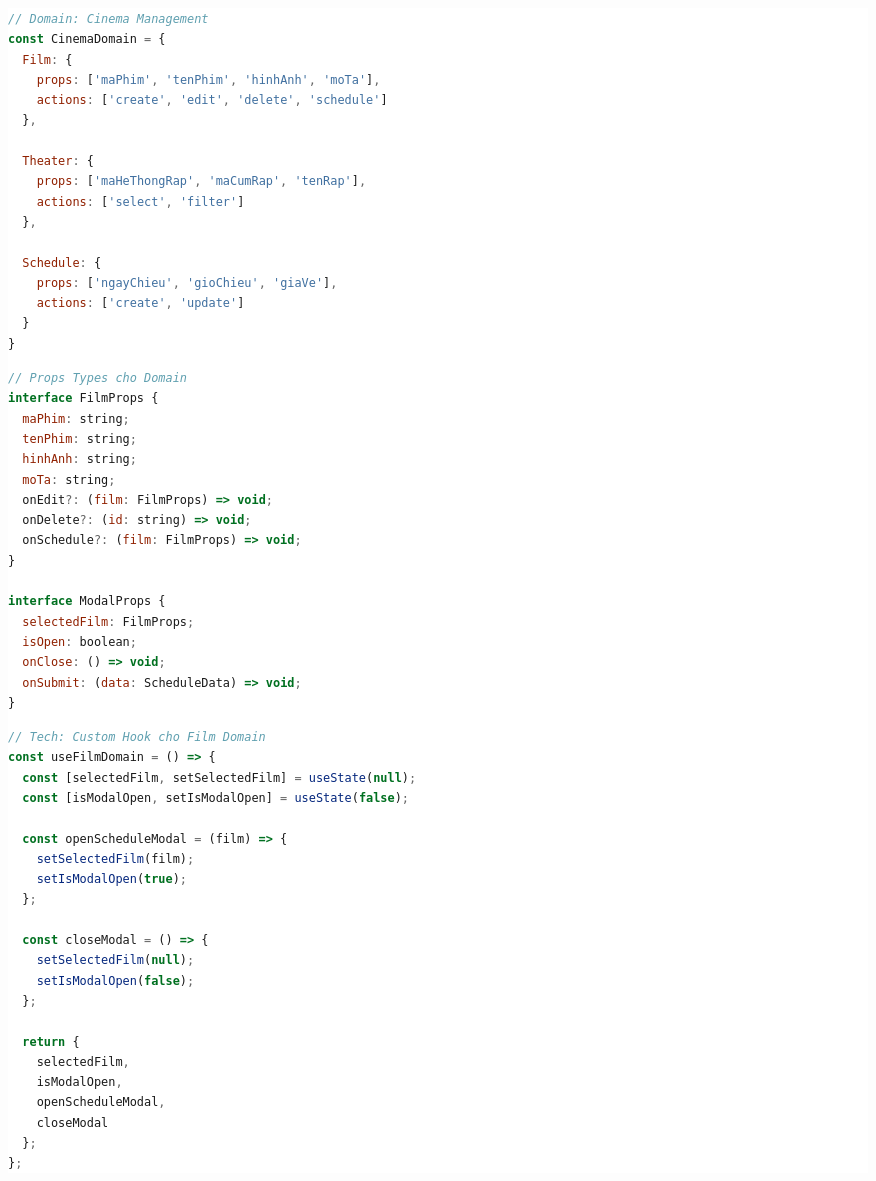 ```javascript
// Domain: Cinema Management
const CinemaDomain = {
  Film: {
    props: ['maPhim', 'tenPhim', 'hinhAnh', 'moTa'],
    actions: ['create', 'edit', 'delete', 'schedule']
  },
  
  Theater: {
    props: ['maHeThongRap', 'maCumRap', 'tenRap'],
    actions: ['select', 'filter']
  },
  
  Schedule: {
    props: ['ngayChieu', 'gioChieu', 'giaVe'],
    actions: ['create', 'update']
  }
}
```

```javascript
// Props Types cho Domain
interface FilmProps {
  maPhim: string;
  tenPhim: string;
  hinhAnh: string;
  moTa: string;
  onEdit?: (film: FilmProps) => void;
  onDelete?: (id: string) => void;
  onSchedule?: (film: FilmProps) => void;
}

interface ModalProps {
  selectedFilm: FilmProps;
  isOpen: boolean;
  onClose: () => void;
  onSubmit: (data: ScheduleData) => void;
}
```

```javascript
// Tech: Custom Hook cho Film Domain
const useFilmDomain = () => {
  const [selectedFilm, setSelectedFilm] = useState(null);
  const [isModalOpen, setIsModalOpen] = useState(false);
  
  const openScheduleModal = (film) => {
    setSelectedFilm(film);
    setIsModalOpen(true);
  };
  
  const closeModal = () => {
    setSelectedFilm(null);
    setIsModalOpen(false);
  };
  
  return {
    selectedFilm,
    isModalOpen,
    openScheduleModal,
    closeModal
  };
};
```
